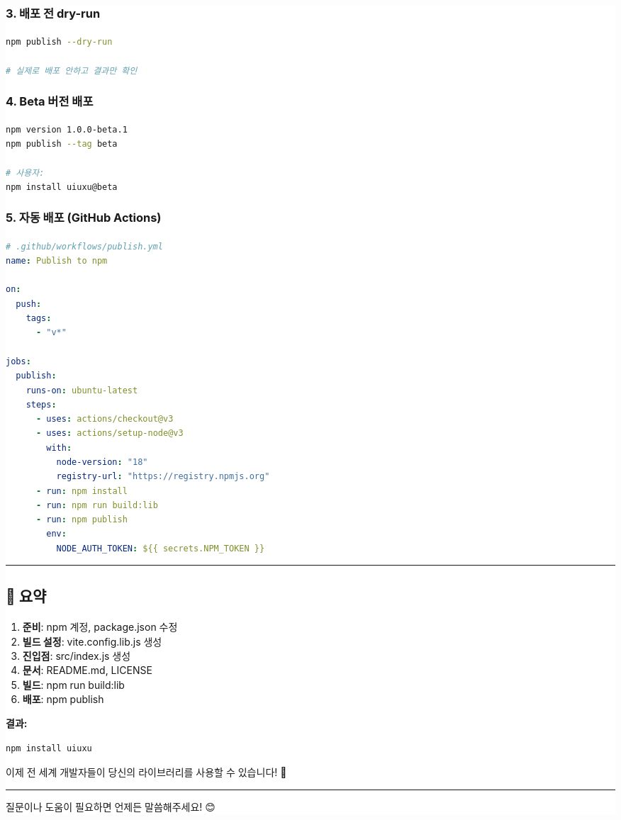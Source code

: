 ### 3. 배포 전 dry-run

```bash
npm publish --dry-run

# 실제로 배포 안하고 결과만 확인
```

### 4. Beta 버전 배포

```bash
npm version 1.0.0-beta.1
npm publish --tag beta

# 사용자:
npm install uiuxu@beta
```

### 5. 자동 배포 (GitHub Actions)

```yaml
# .github/workflows/publish.yml
name: Publish to npm

on:
  push:
    tags:
      - "v*"

jobs:
  publish:
    runs-on: ubuntu-latest
    steps:
      - uses: actions/checkout@v3
      - uses: actions/setup-node@v3
        with:
          node-version: "18"
          registry-url: "https://registry.npmjs.org"
      - run: npm install
      - run: npm run build:lib
      - run: npm publish
        env:
          NODE_AUTH_TOKEN: ${{ secrets.NPM_TOKEN }}
```

---

## 🎉 요약

1. **준비**: npm 계정, package.json 수정
2. **빌드 설정**: vite.config.lib.js 생성
3. **진입점**: src/index.js 생성
4. **문서**: README.md, LICENSE
5. **빌드**: npm run build:lib
6. **배포**: npm publish

**결과:**

```bash
npm install uiuxu
```

이제 전 세계 개발자들이 당신의 라이브러리를 사용할 수 있습니다! 🚀

---

질문이나 도움이 필요하면 언제든 말씀해주세요! 😊

